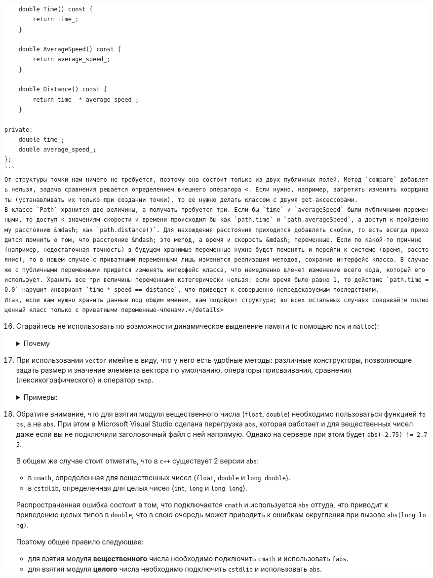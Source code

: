         double Time() const {
            return time_;
        }
        
        double AverageSpeed() const {
            return average_speed_;
        }
        
        double Distance() const {
            return time_ * average_speed_;
        }

    private:
        double time_;
        double average_speed_;
    };
    ```
    От структуры точки нам ничего не требуется, поэтому она состоит только из двух публичных полей. Метод `compare` добавлять нельзя, задача сравнения решается определением внешнего оператора <. Если нужно, например, запретить изменять координаты (устанавливать их только при создании точки), то ее нужно делать классом с двумя get-аксессорами.
    В классе `Path` хранится две величины, а получать требуется три. Если бы `time` и `averageSpeed` были публичными переменными, то доступ к значениям скорости и времени происходил бы как `path.time` и `path.averageSpeed`, а доступ к пройденному расстоянию &mdash; как `path.distance()`. Для нахождения расстояния приходится добавлять скобки, то есть всегда приходится помнить о том, что расстояние &mdash; это метод, а время и скорость &mdash; переменные. Если по какой-то причине (например, недостаточная точность) в будущем хранимые переменные нужно будет поменять и перейти к системе (время, расстояние), то в нашем случае с приватными переменными лишь изменится реализация методов, сохранив интерфейс класса. В случае же с публичными переменными придется изменять интерфейс класса, что немедленно влечет изменение всего кода, который его использует. Хранить все три величины переменными категорически нельзя: если время было равно 1, то действие `path.time = 0.0` нарушит инвариант `time * speed == distance`, что приведет к совершенно непредсказуемым последствиям.
    Итак, если вам нужно хранить данные под общим именем, вам подойдет структура; во всех остальных случаях создавайте полноценный класс только с приватными переменные-членами.</details>
16. Старайтесь не использовать по возможности динамическое выделение памяти (с помощью `new` и `malloc`): <details><summary>Почему</summary></details>
17. При использовании `vector` имейте в виду, что у него есть удобные методы: различные конструкторы, позволяющие задать размер и значение элемента вектора по умолчанию, операторы присваивания, сравнения (лексикографического) и оператор `swap`. <details><summary>Примеры:</summary></details>
18. Обратите внимание, что для взятия модуля вещественного числа (`float`, `double`) необходимо пользоваться функцией `fabs`, а не `abs`. При этом в Microsoft Visual Studio сделана перегрузка `abs`, которая работает и для вещественных чисел даже если вы не подключили заголовочный файл с ней напрямую. Однако на сервере при этом будет `abs(-2.75) != 2.75`.

    В общем же случае стоит отметить, что в `c++` существует 2 версии `abs`:
    * в `cmath`, определенная для вещественных чисел (`float`, `double` и `long double`).
    * в `cstdlib`, определенная для целых чисел (`int`, `long` и `long long`).

    Распространенная ошибка состоит в том, что подключается `cmath` и используется `abs` оттуда, что приводит к приведению целых типов в `double`, что в свою очередь может приводить к ошибкам округления при вызове `abs(long long)`.

    Поэтому общее правило следующее:
    * для взятия модуля **вещественного** числа необходимо подключить `cmath` и использовать `fabs`.
    * для взятия модуля **целого** числа необходимо подключить `cstdlib` и использовать `abs`.
